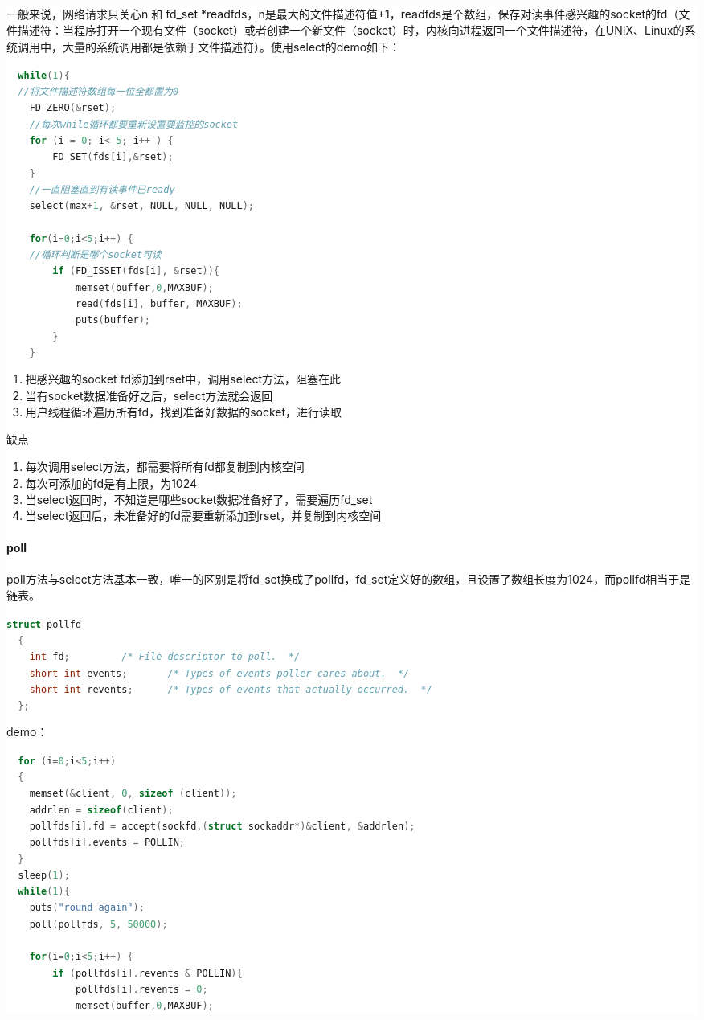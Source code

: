 一般来说，网络请求只关心n 和 fd_set *readfds，n是最大的文件描述符值+1，readfds是个数组，保存对读事件感兴趣的socket的fd（文件描述符：当程序打开一个现有文件（socket）或者创建一个新文件（socket）时，内核向进程返回一个文件描述符，在UNIX、Linux的系统调用中，大量的系统调用都是依赖于文件描述符）。使用select的demo如下：

```c
  while(1){ 
  //将文件描述符数组每一位全都置为0
	FD_ZERO(&rset);
	//每次while循环都要重新设置要监控的socket
  	for (i = 0; i< 5; i++ ) {
  		FD_SET(fds[i],&rset);
  	}
	//一直阻塞直到有读事件已ready
	select(max+1, &rset, NULL, NULL, NULL);

	for(i=0;i<5;i++) {
	//循环判断是哪个socket可读
		if (FD_ISSET(fds[i], &rset)){
			memset(buffer,0,MAXBUF);
			read(fds[i], buffer, MAXBUF);
			puts(buffer);
		}
	}
```

1. 把感兴趣的socket fd添加到rset中，调用select方法，阻塞在此
2. 当有socket数据准备好之后，select方法就会返回
3. 用户线程循环遍历所有fd，找到准备好数据的socket，进行读取

缺点

1. 每次调用select方法，都需要将所有fd都复制到内核空间
2. 每次可添加的fd是有上限，为1024
3. 当select返回时，不知道是哪些socket数据准备好了，需要遍历fd_set
4. 当select返回后，未准备好的fd需要重新添加到rset，并复制到内核空间

#### poll

poll方法与select方法基本一致，唯一的区别是将fd_set换成了pollfd，fd_set定义好的数组，且设置了数组长度为1024，而pollfd相当于是链表。

```c
struct pollfd
  {
    int fd;			/* File descriptor to poll.  */
    short int events;		/* Types of events poller cares about.  */
    short int revents;		/* Types of events that actually occurred.  */
  };

```

demo：

```c
  for (i=0;i<5;i++) 
  {
    memset(&client, 0, sizeof (client));
    addrlen = sizeof(client);
    pollfds[i].fd = accept(sockfd,(struct sockaddr*)&client, &addrlen);
    pollfds[i].events = POLLIN;
  }
  sleep(1);
  while(1){
  	puts("round again");
	poll(pollfds, 5, 50000);

	for(i=0;i<5;i++) {
		if (pollfds[i].revents & POLLIN){
			pollfds[i].revents = 0;
			memset(buffer,0,MAXBUF);
```